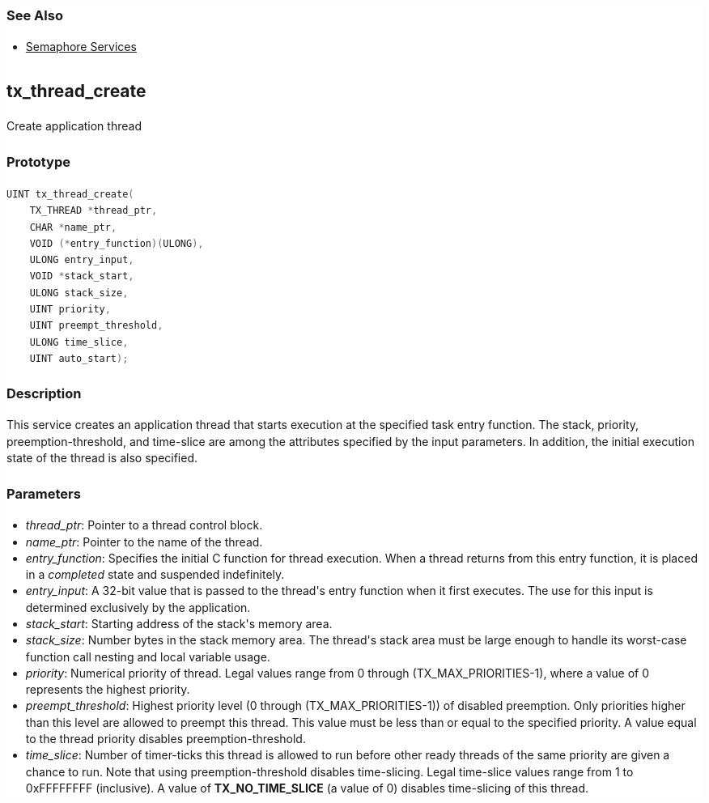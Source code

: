 ### See Also

- [Semaphore Services](#Semaphore_Services)

## tx_thread_create

Create application thread

### Prototype

```c
UINT tx_thread_create(
    TX_THREAD *thread_ptr,
    CHAR *name_ptr, 
    VOID (*entry_function)(ULONG),
    ULONG entry_input, 
    VOID *stack_start,
    ULONG stack_size, 
    UINT priority,
    UINT preempt_threshold, 
    ULONG time_slice,
    UINT auto_start);
```

### Description

This service creates an application thread that starts execution at the specified task entry function. The stack, priority, preemption-threshold, and time-slice are among the attributes specified by the input parameters. In addition, the initial execution state of the thread is also specified.

### Parameters

- *thread_ptr*: Pointer to a thread control block.
- *name_ptr*: Pointer to the name of the thread.
- *entry_function*: Specifies the initial C function for thread execution. When a thread returns from this entry function, it is placed in a *completed* state and suspended indefinitely.
- *entry_input*: A 32-bit value that is passed to the thread's entry function when it first executes. The use for this input is determined exclusively by the application.
- *stack_start*: Starting address of the stack's memory area.
- *stack_size*: Number bytes in the stack memory area. The thread's stack area must be large enough to handle its worst-case function call nesting and local variable usage.
- *priority*: Numerical priority of thread. Legal values range from 0 through (TX_MAX_PRIORITIES-1), where a value of 0 represents the highest priority.
- *preempt_threshold*: Highest priority level (0 through (TX_MAX_PRIORITIES-1)) of disabled preemption. Only priorities higher than this level are allowed to preempt this thread. This value must be less than or equal to the specified priority. A value equal to the thread priority disables preemption-threshold.
- *time_slice*: Number of timer-ticks this thread is allowed to run before other ready threads of the same priority are given a chance to run. Note that using preemption-threshold disables time-slicing. Legal time-slice values range from 1 to 0xFFFFFFFF (inclusive). A value of **TX_NO_TIME_SLICE** (a value of 0) disables time-slicing of this thread.

